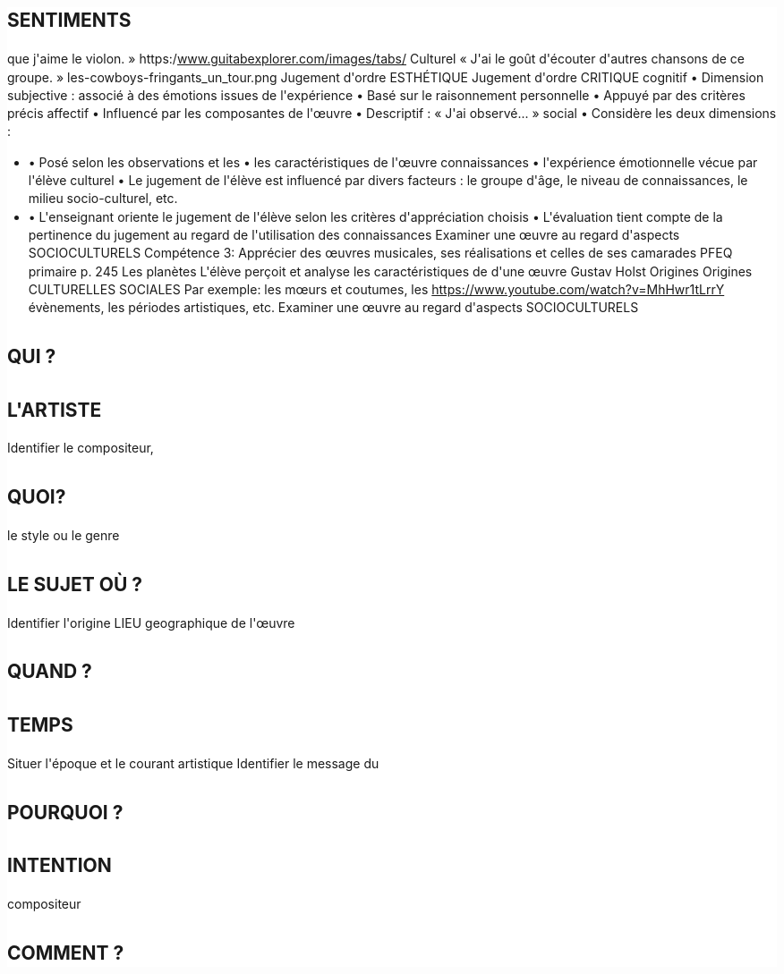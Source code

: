 ## SENTIMENTS

  que j'aime le violon. » https:/www.guitabexplorer.com/images/tabs/ Culturel « J'ai le goût d'écouter d'autres chansons de ce groupe. » les-cowboys-fringants_un_tour.png Jugement d'ordre ESTHÉTIQUE Jugement d'ordre CRITIQUE cognitif • Dimension subjective : associé à des émotions issues de l'expérience • Basé sur le raisonnement personnelle • Appuyé par des critères précis affectif • Influencé par les composantes de l'œuvre • Descriptif : « J'ai observé... » social • Considère les deux dimensions :
- • Posé selon les observations et les • les caractéristiques de l'œuvre connaissances • l'expérience émotionnelle vécue par l'élève culturel • Le jugement de l'élève est influencé par divers facteurs : le groupe d'âge, le niveau de connaissances, le milieu socio-culturel, etc.
- • L'enseignant oriente le jugement de l'élève selon les critères d'appréciation choisis • L'évaluation tient compte de la pertinence du jugement au regard de l'utilisation des connaissances Examiner une œuvre au regard d'aspects SOCIOCULTURELS Compétence 3: Apprécier des œuvres musicales, ses réalisations et celles de ses camarades PFEQ primaire p. 245 Les planètes L'élève perçoit et analyse les caractéristiques de d'une œuvre Gustav Holst Origines Origines CULTURELLES SOCIALES Par exemple: les mœurs et coutumes, les https://www.youtube.com/watch?v=MhHwr1tLrrY évènements, les périodes artistiques, etc.
Examiner une œuvre au regard d'aspects SOCIOCULTURELS

## QUI ?

## L'ARTISTE

Identifier le compositeur,

## QUOI?

  le style ou le genre

## LE SUJET OÙ ?

Identifier l'origine LIEU geographique de l'œuvre

## QUAND ?

## TEMPS

Situer l'époque et le courant artistique Identifier le message du

## POURQUOI ?

## INTENTION

  compositeur

## COMMENT ?
